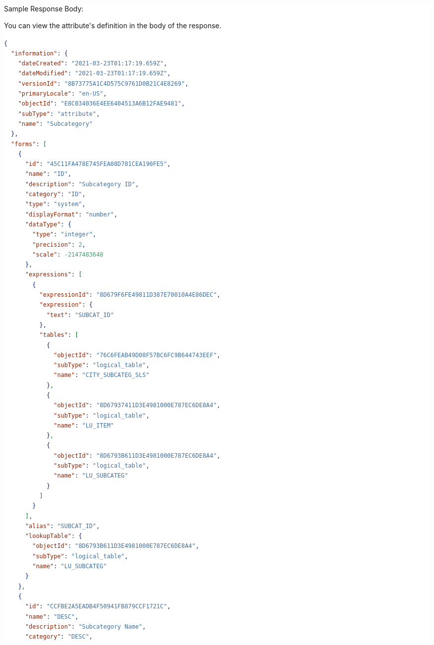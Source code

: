 Sample Response Body:

You can view the attribute's definition in the body of the response.

```json
{
  "information": {
    "dateCreated": "2021-03-23T01:17:19.659Z",
    "dateModified": "2021-03-23T01:17:19.659Z",
    "versionId": "8B73775A1C4D575C9761D0B21C4E8269",
    "primaryLocale": "en-US",
    "objectId": "E8C034036E4EE6404513A6B12FAE9481",
    "subType": "attribute",
    "name": "Subcategory"
  },
  "forms": [
    {
      "id": "45C11FA478E745FEA08D781CEA190FE5",
      "name": "ID",
      "description": "Subcategory ID",
      "category": "ID",
      "type": "system",
      "displayFormat": "number",
      "dataType": {
        "type": "integer",
        "precision": 2,
        "scale": -2147483648
      },
      "expressions": [
        {
          "expressionId": "8D679F6FE49811D387E70010A4E86DEC",
          "expression": {
            "text": "SUBCAT_ID"
          },
          "tables": [
            {
              "objectId": "76C6FEAB49D08F57BC6FC9B644743EEF",
              "subType": "logical_table",
              "name": "CITY_SUBCATEG_SLS"
            },
            {
              "objectId": "8D67937411D3E4981000E787EC6DE8A4",
              "subType": "logical_table",
              "name": "LU_ITEM"
            },
            {
              "objectId": "8D6793B611D3E4981000E787EC6DE8A4",
              "subType": "logical_table",
              "name": "LU_SUBCATEG"
            }
          ]
        }
      ],
      "alias": "SUBCAT_ID",
      "lookupTable": {
        "objectId": "8D6793B611D3E4981000E787EC6DE8A4",
        "subType": "logical_table",
        "name": "LU_SUBCATEG"
      }
    },
    {
      "id": "CCFBE2A5EADB4F50941FB879CCF1721C",
      "name": "DESC",
      "description": "Subcategory Name",
      "category": "DESC",
```